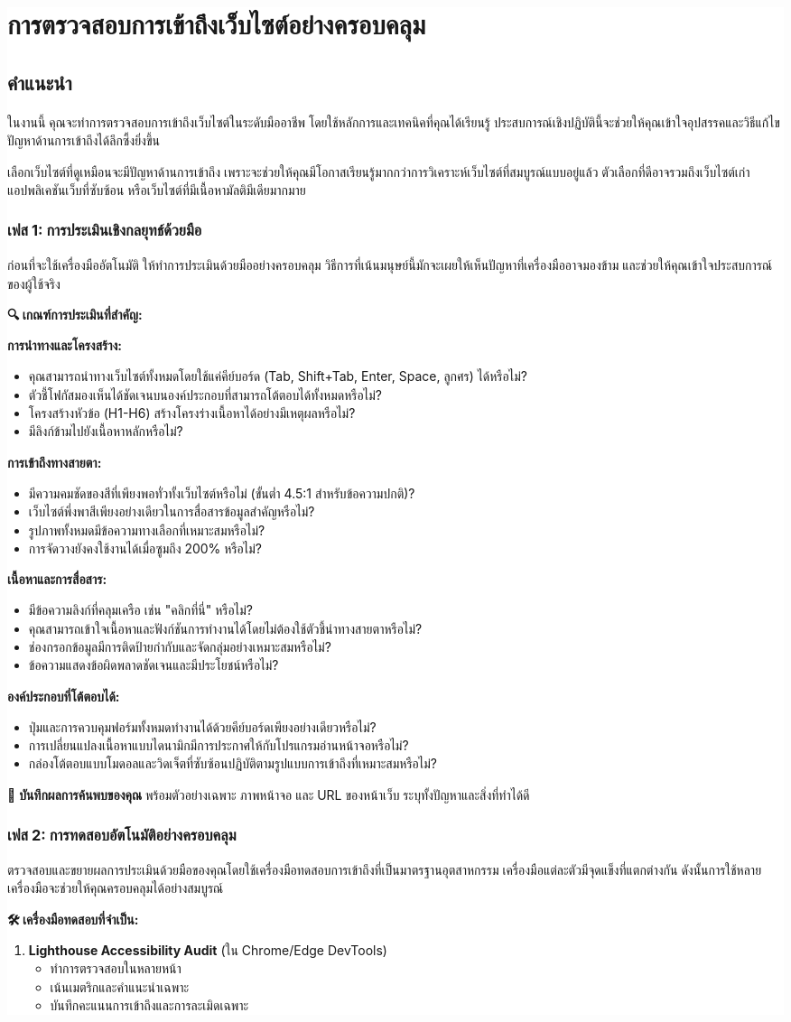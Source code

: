 
# การตรวจสอบการเข้าถึงเว็บไซต์อย่างครอบคลุม

## คำแนะนำ

ในงานนี้ คุณจะทำการตรวจสอบการเข้าถึงเว็บไซต์ในระดับมืออาชีพ โดยใช้หลักการและเทคนิคที่คุณได้เรียนรู้ ประสบการณ์เชิงปฏิบัตินี้จะช่วยให้คุณเข้าใจอุปสรรคและวิธีแก้ไขปัญหาด้านการเข้าถึงได้ลึกซึ้งยิ่งขึ้น

เลือกเว็บไซต์ที่ดูเหมือนจะมีปัญหาด้านการเข้าถึง เพราะจะช่วยให้คุณมีโอกาสเรียนรู้มากกว่าการวิเคราะห์เว็บไซต์ที่สมบูรณ์แบบอยู่แล้ว ตัวเลือกที่ดีอาจรวมถึงเว็บไซต์เก่า แอปพลิเคชันเว็บที่ซับซ้อน หรือเว็บไซต์ที่มีเนื้อหามัลติมีเดียมากมาย

### เฟส 1: การประเมินเชิงกลยุทธ์ด้วยมือ

ก่อนที่จะใช้เครื่องมืออัตโนมัติ ให้ทำการประเมินด้วยมืออย่างครอบคลุม วิธีการที่เน้นมนุษย์นี้มักจะเผยให้เห็นปัญหาที่เครื่องมืออาจมองข้าม และช่วยให้คุณเข้าใจประสบการณ์ของผู้ใช้จริง

**🔍 เกณฑ์การประเมินที่สำคัญ:**

**การนำทางและโครงสร้าง:**
- คุณสามารถนำทางเว็บไซต์ทั้งหมดโดยใช้แค่คีย์บอร์ด (Tab, Shift+Tab, Enter, Space, ลูกศร) ได้หรือไม่?
- ตัวชี้โฟกัสมองเห็นได้ชัดเจนบนองค์ประกอบที่สามารถโต้ตอบได้ทั้งหมดหรือไม่?
- โครงสร้างหัวข้อ (H1-H6) สร้างโครงร่างเนื้อหาได้อย่างมีเหตุผลหรือไม่?
- มีลิงก์ข้ามไปยังเนื้อหาหลักหรือไม่?

**การเข้าถึงทางสายตา:**
- มีความคมชัดของสีที่เพียงพอทั่วทั้งเว็บไซต์หรือไม่ (ขั้นต่ำ 4.5:1 สำหรับข้อความปกติ)?
- เว็บไซต์พึ่งพาสีเพียงอย่างเดียวในการสื่อสารข้อมูลสำคัญหรือไม่?
- รูปภาพทั้งหมดมีข้อความทางเลือกที่เหมาะสมหรือไม่?
- การจัดวางยังคงใช้งานได้เมื่อซูมถึง 200% หรือไม่?

**เนื้อหาและการสื่อสาร:**
- มีข้อความลิงก์ที่คลุมเครือ เช่น "คลิกที่นี่" หรือไม่?
- คุณสามารถเข้าใจเนื้อหาและฟังก์ชันการทำงานได้โดยไม่ต้องใช้ตัวชี้นำทางสายตาหรือไม่?
- ช่องกรอกข้อมูลมีการติดป้ายกำกับและจัดกลุ่มอย่างเหมาะสมหรือไม่?
- ข้อความแสดงข้อผิดพลาดชัดเจนและมีประโยชน์หรือไม่?

**องค์ประกอบที่โต้ตอบได้:**
- ปุ่มและการควบคุมฟอร์มทั้งหมดทำงานได้ด้วยคีย์บอร์ดเพียงอย่างเดียวหรือไม่?
- การเปลี่ยนแปลงเนื้อหาแบบไดนามิกมีการประกาศให้กับโปรแกรมอ่านหน้าจอหรือไม่?
- กล่องโต้ตอบแบบโมดอลและวิดเจ็ตที่ซับซ้อนปฏิบัติตามรูปแบบการเข้าถึงที่เหมาะสมหรือไม่?

📝 **บันทึกผลการค้นพบของคุณ** พร้อมตัวอย่างเฉพาะ ภาพหน้าจอ และ URL ของหน้าเว็บ ระบุทั้งปัญหาและสิ่งที่ทำได้ดี

### เฟส 2: การทดสอบอัตโนมัติอย่างครอบคลุม

ตรวจสอบและขยายผลการประเมินด้วยมือของคุณโดยใช้เครื่องมือทดสอบการเข้าถึงที่เป็นมาตรฐานอุตสาหกรรม เครื่องมือแต่ละตัวมีจุดแข็งที่แตกต่างกัน ดังนั้นการใช้หลายเครื่องมือจะช่วยให้คุณครอบคลุมได้อย่างสมบูรณ์

**🛠️ เครื่องมือทดสอบที่จำเป็น:**

1. **Lighthouse Accessibility Audit** (ใน Chrome/Edge DevTools)
   - ทำการตรวจสอบในหลายหน้า
   - เน้นเมตริกและคำแนะนำเฉพาะ
   - บันทึกคะแนนการเข้าถึงและการละเมิดเฉพาะ
